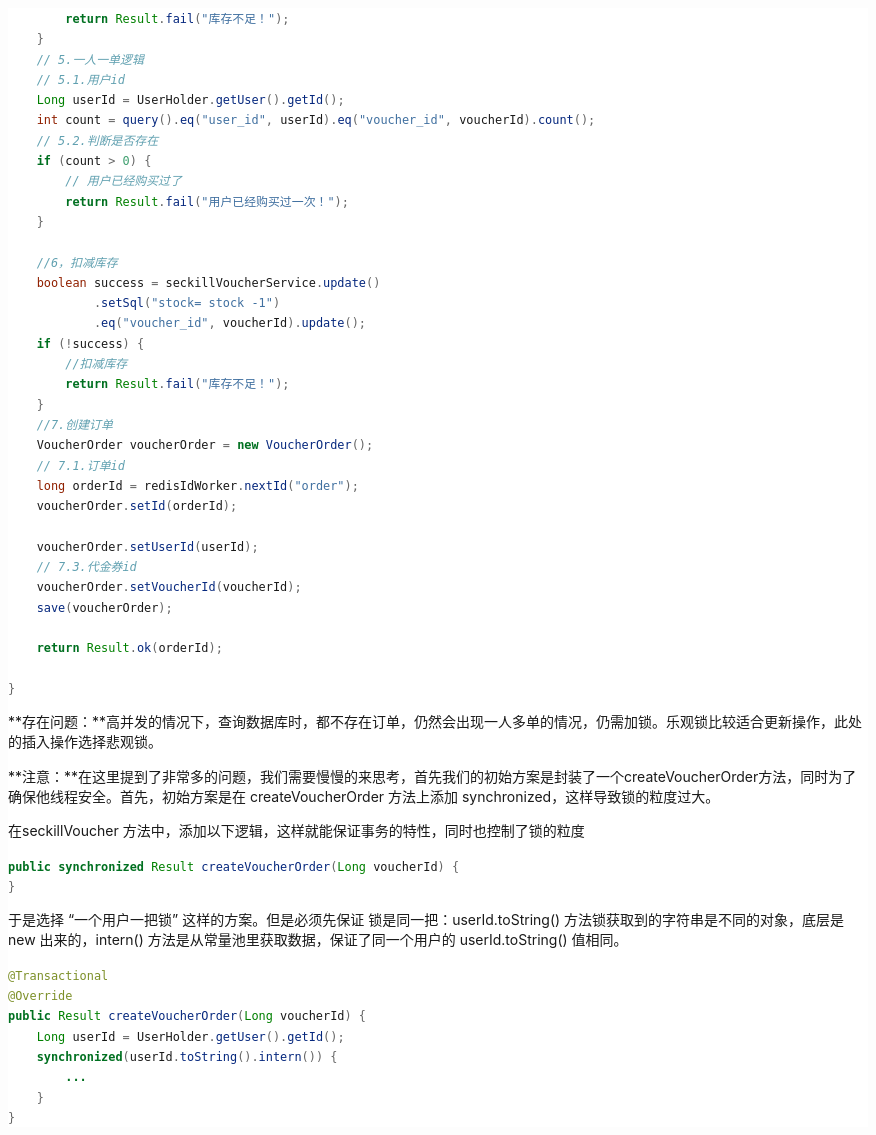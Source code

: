 ```java
        return Result.fail("库存不足！");
    }
    // 5.一人一单逻辑
    // 5.1.用户id
    Long userId = UserHolder.getUser().getId();
    int count = query().eq("user_id", userId).eq("voucher_id", voucherId).count();
    // 5.2.判断是否存在
    if (count > 0) {
        // 用户已经购买过了
        return Result.fail("用户已经购买过一次！");
    }

    //6，扣减库存
    boolean success = seckillVoucherService.update()
            .setSql("stock= stock -1")
            .eq("voucher_id", voucherId).update();
    if (!success) {
        //扣减库存
        return Result.fail("库存不足！");
    }
    //7.创建订单
    VoucherOrder voucherOrder = new VoucherOrder();
    // 7.1.订单id
    long orderId = redisIdWorker.nextId("order");
    voucherOrder.setId(orderId);

    voucherOrder.setUserId(userId);
    // 7.3.代金券id
    voucherOrder.setVoucherId(voucherId);
    save(voucherOrder);

    return Result.ok(orderId);

}
```

**存在问题：**高并发的情况下，查询数据库时，都不存在订单，仍然会出现一人多单的情况，仍需加锁。乐观锁比较适合更新操作，此处的插入操作选择悲观锁。

**注意：**在这里提到了非常多的问题，我们需要慢慢的来思考，首先我们的初始方案是封装了一个createVoucherOrder方法，同时为了确保他线程安全。首先，初始方案是在 createVoucherOrder 方法上添加 synchronized，这样导致锁的粒度过大。



在seckillVoucher 方法中，添加以下逻辑，这样就能保证事务的特性，同时也控制了锁的粒度

```java
public synchronized Result createVoucherOrder(Long voucherId) { 
}
```


于是选择 “一个用户一把锁” 这样的方案。但是必须先保证 锁是同一把：userId.toString() 方法锁获取到的字符串是不同的对象，底层是 new 出来的，intern() 方法是从常量池里获取数据，保证了同一个用户的 userId.toString() 值相同。

```java
@Transactional
@Override
public Result createVoucherOrder(Long voucherId) {
    Long userId = UserHolder.getUser().getId();
  	synchronized(userId.toString().intern()) {
      	...
    }
}
```
